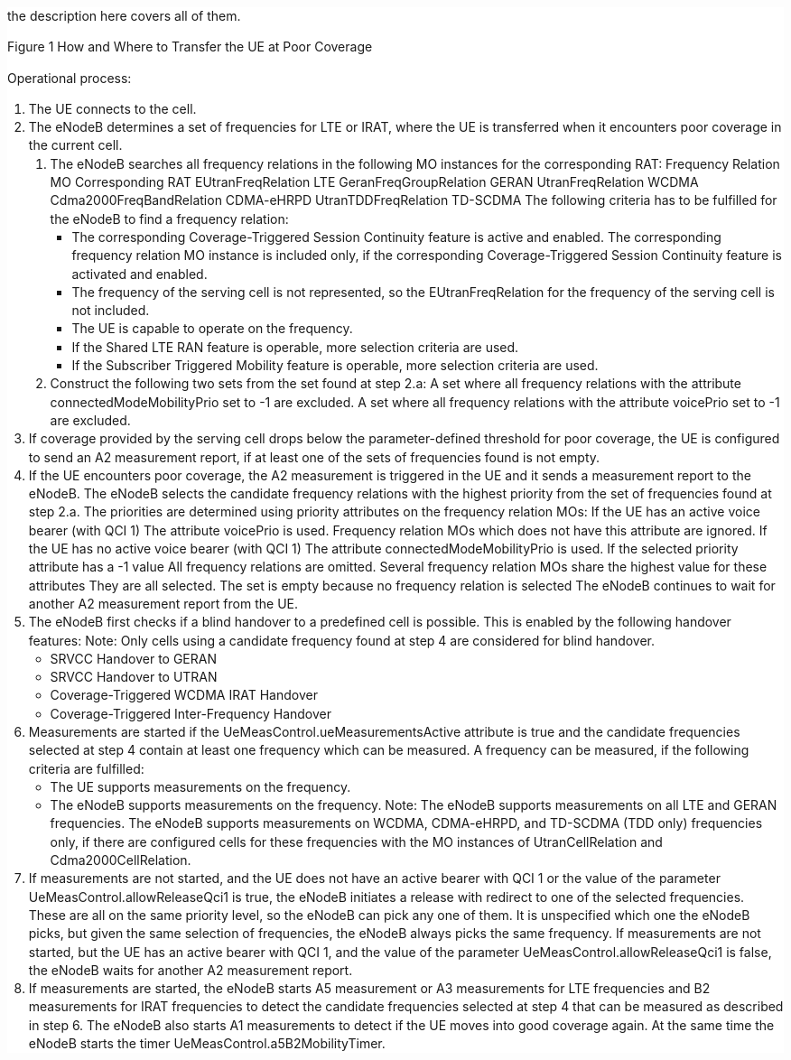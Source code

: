the description here covers all of them.

Figure 1   How and Where to Transfer the UE at Poor Coverage

Operational process:

1. The UE connects to the cell.
2. The eNodeB determines a set of frequencies for LTE or IRAT, where the UE is transferred when it encounters poor coverage in the current cell.
    1. The eNodeB searches all frequency relations in the following MO instances for the corresponding RAT: Frequency Relation MO Corresponding RAT EUtranFreqRelation LTE GeranFreqGroupRelation GERAN UtranFreqRelation WCDMA Cdma2000FreqBandRelation CDMA-eHRPD UtranTDDFreqRelation TD-SCDMA The following criteria has to be fulfilled for the eNodeB to find a frequency relation:
        - The corresponding Coverage-Triggered Session Continuity feature is active and enabled. The corresponding frequency relation MO instance is included only, if the corresponding Coverage-Triggered Session Continuity feature is activated and enabled.
        - The frequency of the serving cell is not represented, so the EUtranFreqRelation for the frequency of the serving cell is not included.
        - The UE is capable to operate on the frequency.
        - If the Shared LTE RAN feature is operable, more selection criteria are used.
        - If the Subscriber Triggered Mobility feature is operable, more selection criteria are used.
    2. Construct the following two sets from the set found at step 2.a: A set where all frequency relations with the attribute connectedModeMobilityPrio set to -1 are excluded. A set where all frequency relations with the attribute voicePrio set to -1 are excluded.
3. If coverage provided by the serving cell drops below the parameter-defined threshold for poor coverage, the UE is configured to send an A2 measurement report, if at least one of the sets of frequencies found is not empty.
4. If the UE encounters poor coverage, the A2 measurement is triggered in the UE and it sends a measurement report to the eNodeB. The eNodeB selects the candidate frequency relations with the highest priority from the set of frequencies found at step 2.a. The priorities are determined using priority attributes on the frequency relation MOs: If the UE has an active voice bearer (with QCI 1) The attribute voicePrio is used. Frequency relation MOs which does not have this attribute are ignored. If the UE has no active voice bearer (with QCI 1) The attribute connectedModeMobilityPrio is used. If the selected priority attribute has a -1 value All frequency relations are omitted. Several frequency relation MOs share the highest value for these attributes They are all selected. The set is empty because no frequency relation is selected The eNodeB continues to wait for another A2 measurement report from the UE.
5. The eNodeB first checks if a blind handover to a predefined cell is possible. This is enabled by the following handover features: Note: Only cells using a candidate frequency found at step 4 are considered for blind handover.
    - SRVCC Handover to GERAN
    - SRVCC Handover to UTRAN
    - Coverage-Triggered WCDMA IRAT Handover
    - Coverage-Triggered Inter-Frequency Handover
6. Measurements are started if the UeMeasControl.ueMeasurementsActive attribute is true and the candidate frequencies selected at step 4 contain at least one frequency which can be measured. A frequency can be measured, if the following criteria are fulfilled:
    - The UE supports measurements on the frequency.
    - The eNodeB supports measurements on the frequency. Note: The eNodeB supports measurements on all LTE and GERAN frequencies. The eNodeB supports measurements on WCDMA, CDMA-eHRPD, and TD-SCDMA (TDD only) frequencies only, if there are configured cells for these frequencies with the MO instances of UtranCellRelation and Cdma2000CellRelation.
7. If measurements are not started, and the UE does not have an active bearer with QCI 1 or the value of the parameter UeMeasControl.allowReleaseQci1 is true, the eNodeB initiates a release with redirect to one of the selected frequencies. These are all on the same priority level, so the eNodeB can pick any one of them. It is unspecified which one the eNodeB picks, but given the same selection of frequencies, the eNodeB always picks the same frequency. If measurements are not started, but the UE has an active bearer with QCI 1, and the value of the parameter UeMeasControl.allowReleaseQci1 is false, the eNodeB waits for another A2 measurement report.
8. If measurements are started, the eNodeB starts A5 measurement or A3 measurements for LTE frequencies and B2 measurements for IRAT frequencies to detect the candidate frequencies selected at step 4 that can be measured as described in step 6. The eNodeB also starts A1 measurements to detect if the UE moves into good coverage again. At the same time the eNodeB starts the timer UeMeasControl.a5B2MobilityTimer.